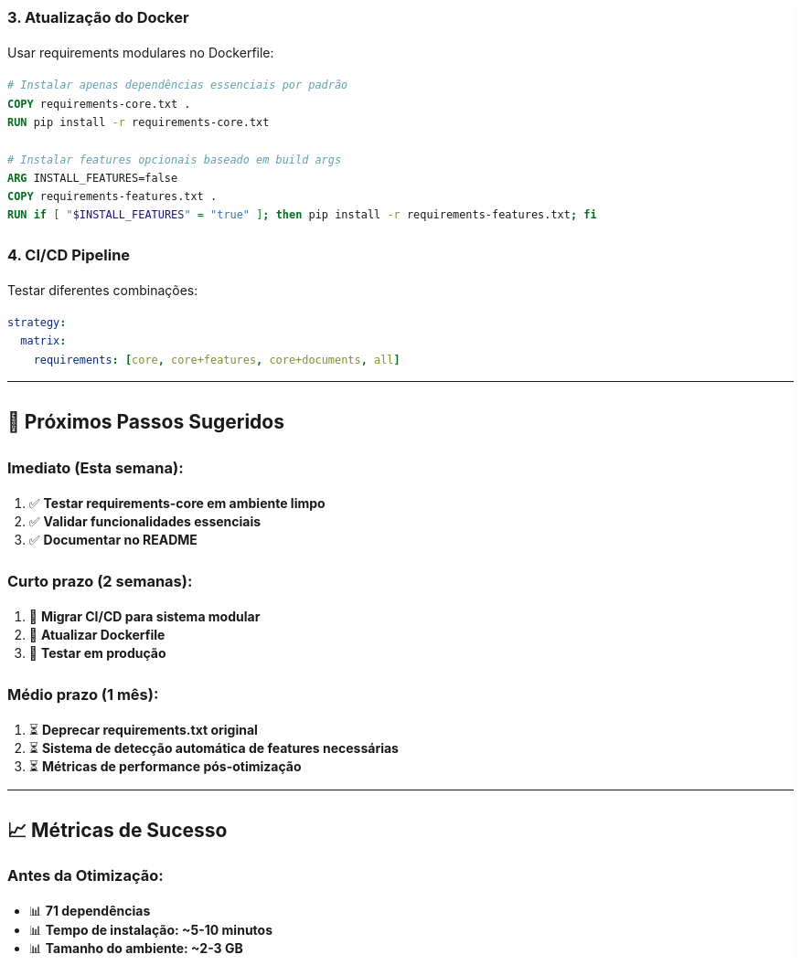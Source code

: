 ### 3. Atualização do Docker

Usar requirements modulares no Dockerfile:
```dockerfile
# Instalar apenas dependências essenciais por padrão
COPY requirements-core.txt .
RUN pip install -r requirements-core.txt

# Instalar features opcionais baseado em build args
ARG INSTALL_FEATURES=false
COPY requirements-features.txt .
RUN if [ "$INSTALL_FEATURES" = "true" ]; then pip install -r requirements-features.txt; fi
```

### 4. CI/CD Pipeline

Testar diferentes combinações:
```yaml
strategy:
  matrix:
    requirements: [core, core+features, core+documents, all]
```

---

## 🔄 Próximos Passos Sugeridos

### Imediato (Esta semana):
1. ✅ **Testar requirements-core em ambiente limpo**
2. ✅ **Validar funcionalidades essenciais**
3. ✅ **Documentar no README**

### Curto prazo (2 semanas):
1. 🔄 **Migrar CI/CD para sistema modular**
2. 🔄 **Atualizar Dockerfile**
3. 🔄 **Testar em produção**

### Médio prazo (1 mês):
1. ⏳ **Deprecar requirements.txt original**
2. ⏳ **Sistema de detecção automática de features necessárias**
3. ⏳ **Métricas de performance pós-otimização**

---

## 📈 Métricas de Sucesso

### Antes da Otimização:
- 📊 **71 dependências**
- 📊 **Tempo de instalação: ~5-10 minutos**
- 📊 **Tamanho do ambiente: ~2-3 GB**
